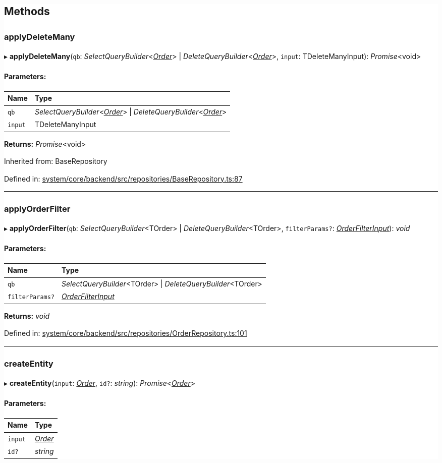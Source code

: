 ## Methods

### applyDeleteMany

▸ **applyDeleteMany**(`qb`: *SelectQueryBuilder*<[*Order*](backend.order.md)\> \| *DeleteQueryBuilder*<[*Order*](backend.order.md)\>, `input`: TDeleteManyInput): *Promise*<void\>

#### Parameters:

Name | Type |
:------ | :------ |
`qb` | *SelectQueryBuilder*<[*Order*](backend.order.md)\> \| *DeleteQueryBuilder*<[*Order*](backend.order.md)\> |
`input` | TDeleteManyInput |

**Returns:** *Promise*<void\>

Inherited from: BaseRepository

Defined in: [system/core/backend/src/repositories/BaseRepository.ts:87](https://github.com/CromwellCMS/Cromwell/blob/4b5f538/system/core/backend/src/repositories/BaseRepository.ts#L87)

___

### applyOrderFilter

▸ **applyOrderFilter**(`qb`: *SelectQueryBuilder*<TOrder\> \| *DeleteQueryBuilder*<TOrder\>, `filterParams?`: [*OrderFilterInput*](backend.orderfilterinput.md)): *void*

#### Parameters:

Name | Type |
:------ | :------ |
`qb` | *SelectQueryBuilder*<TOrder\> \| *DeleteQueryBuilder*<TOrder\> |
`filterParams?` | [*OrderFilterInput*](backend.orderfilterinput.md) |

**Returns:** *void*

Defined in: [system/core/backend/src/repositories/OrderRepository.ts:101](https://github.com/CromwellCMS/Cromwell/blob/4b5f538/system/core/backend/src/repositories/OrderRepository.ts#L101)

___

### createEntity

▸ **createEntity**(`input`: [*Order*](backend.order.md), `id?`: *string*): *Promise*<[*Order*](backend.order.md)\>

#### Parameters:

Name | Type |
:------ | :------ |
`input` | [*Order*](backend.order.md) |
`id?` | *string* |
